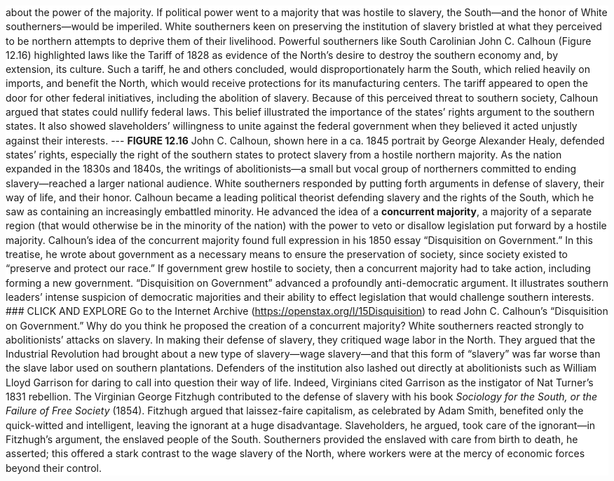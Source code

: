about the power of the majority. If political power went to a majority that was hostile to slavery, the South—and the honor of White southerners—would be imperiled. White southerners keen on preserving the institution of slavery bristled at what they perceived to be northern attempts to deprive them of their livelihood. Powerful southerners like South Carolinian John C. Calhoun (Figure 12.16) highlighted laws like the Tariff of 1828 as evidence of the North’s desire to destroy the southern economy and, by extension, its culture. Such a tariff, he and others concluded, would disproportionately harm the South, which relied heavily on imports, and benefit the North, which would receive protections for its manufacturing centers. The tariff appeared to open the door for other federal initiatives, including the abolition of slavery. Because of this perceived threat to southern society, Calhoun argued that states could nullify federal laws. This belief illustrated the importance of the states’ rights argument to the southern states. It also showed slaveholders’ willingness to unite against the federal government when they believed it acted unjustly against their interests. --- **FIGURE 12.16** John C. Calhoun, shown here in a ca. 1845 portrait by George Alexander Healy, defended states’ rights, especially the right of the southern states to protect slavery from a hostile northern majority. As the nation expanded in the 1830s and 1840s, the writings of abolitionists—a small but vocal group of northerners committed to ending slavery—reached a larger national audience. White southerners responded by putting forth arguments in defense of slavery, their way of life, and their honor. Calhoun became a leading political theorist defending slavery and the rights of the South, which he saw as containing an increasingly embattled minority. He advanced the idea of a **concurrent majority**, a majority of a separate region (that would otherwise be in the minority of the nation) with the power to veto or disallow legislation put forward by a hostile majority. Calhoun’s idea of the concurrent majority found full expression in his 1850 essay “Disquisition on Government.” In this treatise, he wrote about government as a necessary means to ensure the preservation of society, since society existed to “preserve and protect our race.” If government grew hostile to society, then a concurrent majority had to take action, including forming a new government. “Disquisition on Government” advanced a profoundly anti-democratic argument. It illustrates southern leaders’ intense suspicion of democratic majorities and their ability to effect legislation that would challenge southern interests. ### CLICK AND EXPLORE Go to the Internet Archive (https://openstax.org/l/15Disquisition) to read John C. Calhoun’s “Disquisition on Government.” Why do you think he proposed the creation of a concurrent majority? White southerners reacted strongly to abolitionists’ attacks on slavery. In making their defense of slavery, they critiqued wage labor in the North. They argued that the Industrial Revolution had brought about a new type of slavery—wage slavery—and that this form of “slavery” was far worse than the slave labor used on southern plantations. Defenders of the institution also lashed out directly at abolitionists such as William Lloyd Garrison for daring to call into question their way of life. Indeed, Virginians cited Garrison as the instigator of Nat Turner’s 1831 rebellion. The Virginian George Fitzhugh contributed to the defense of slavery with his book *Sociology for the South, or the Failure of Free Society* (1854). Fitzhugh argued that laissez-faire capitalism, as celebrated by Adam Smith, benefited only the quick-witted and intelligent, leaving the ignorant at a huge disadvantage. Slaveholders, he argued, took care of the ignorant—in Fitzhugh’s argument, the enslaved people of the South. Southerners provided the enslaved with care from birth to death, he asserted; this offered a stark contrast to the wage slavery of the North, where workers were at the mercy of economic forces beyond their control.